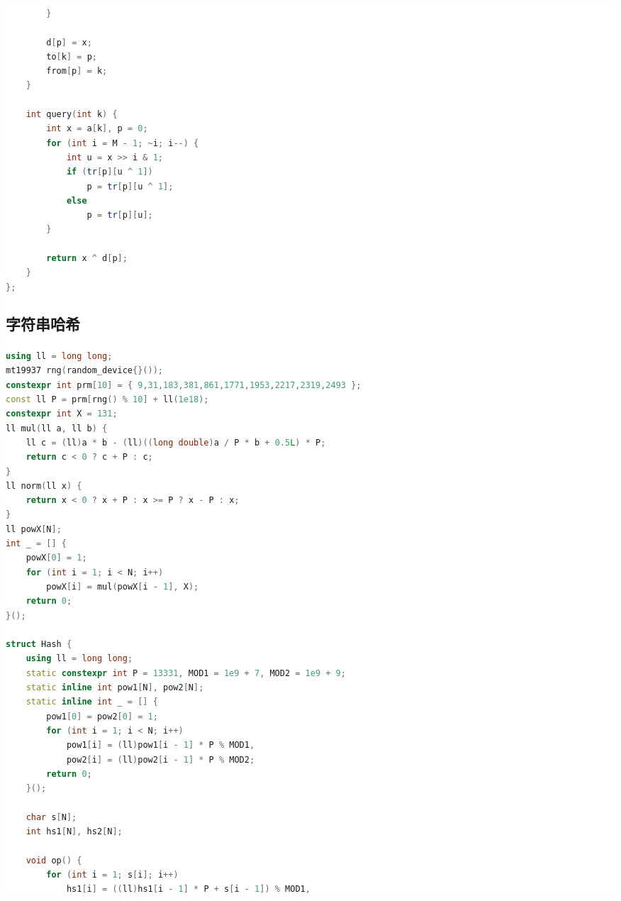 ```cpp
        }

        d[p] = x;
        to[k] = p;
        from[p] = k;
    }

    int query(int k) {
        int x = a[k], p = 0;
        for (int i = M - 1; ~i; i--) {
            int u = x >> i & 1;
            if (tr[p][u ^ 1])
                p = tr[p][u ^ 1];
            else
                p = tr[p][u];
        }

        return x ^ d[p];
    }
};
```

## 字符串哈希

```cpp
using ll = long long;
mt19937 rng(random_device{}());
constexpr int prm[10] = { 9,31,183,381,861,1771,1953,2217,2319,2493 };
const ll P = prm[rng() % 10] + ll(1e18);
constexpr int X = 131;
ll mul(ll a, ll b) {
    ll c = (ll)a * b - (ll)((long double)a / P * b + 0.5L) * P;
    return c < 0 ? c + P : c;
}
ll norm(ll x) {
    return x < 0 ? x + P : x >= P ? x - P : x;
}
ll powX[N];
int _ = [] {
    powX[0] = 1;
    for (int i = 1; i < N; i++)
        powX[i] = mul(powX[i - 1], X);
    return 0;
}();

struct Hash {
    using ll = long long;
    static constexpr int P = 13331, MOD1 = 1e9 + 7, MOD2 = 1e9 + 9;
    static inline int pow1[N], pow2[N];
    static inline int _ = [] {
        pow1[0] = pow2[0] = 1;
        for (int i = 1; i < N; i++)
            pow1[i] = (ll)pow1[i - 1] * P % MOD1,
            pow2[i] = (ll)pow2[i - 1] * P % MOD2;
        return 0;
    }();

    char s[N];
    int hs1[N], hs2[N];

    void op() {
        for (int i = 1; s[i]; i++)
            hs1[i] = ((ll)hs1[i - 1] * P + s[i - 1]) % MOD1,
```